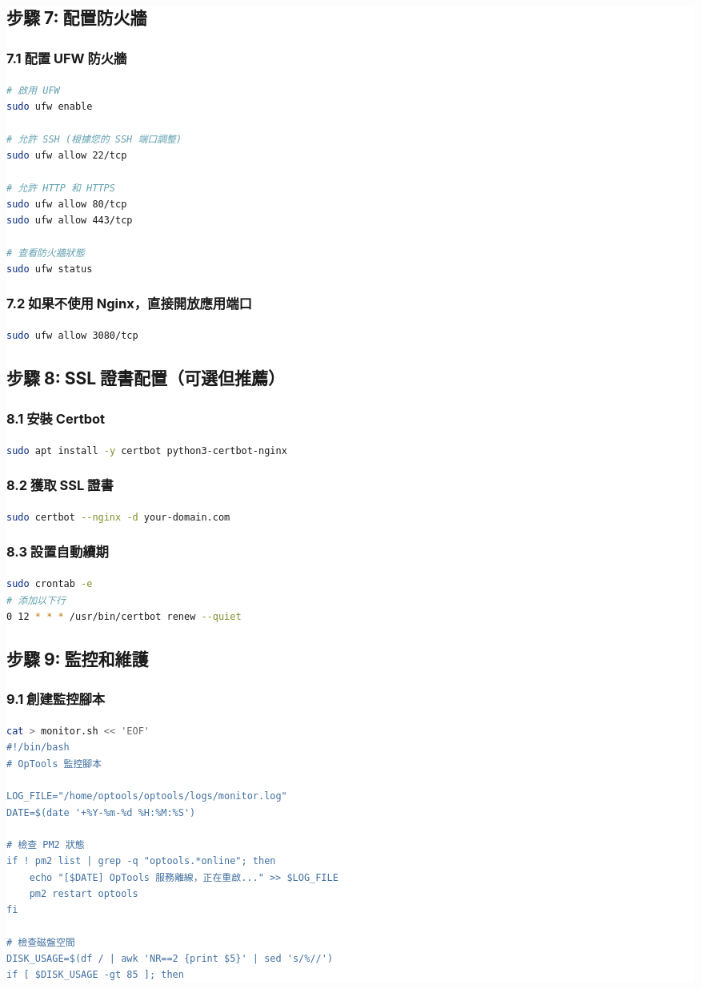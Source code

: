 ## 步驟 7: 配置防火牆

### 7.1 配置 UFW 防火牆
```bash
# 啟用 UFW
sudo ufw enable

# 允許 SSH (根據您的 SSH 端口調整)
sudo ufw allow 22/tcp

# 允許 HTTP 和 HTTPS
sudo ufw allow 80/tcp
sudo ufw allow 443/tcp

# 查看防火牆狀態
sudo ufw status
```

### 7.2 如果不使用 Nginx，直接開放應用端口
```bash
sudo ufw allow 3080/tcp
```

## 步驟 8: SSL 證書配置（可選但推薦）

### 8.1 安裝 Certbot
```bash
sudo apt install -y certbot python3-certbot-nginx
```

### 8.2 獲取 SSL 證書
```bash
sudo certbot --nginx -d your-domain.com
```

### 8.3 設置自動續期
```bash
sudo crontab -e
# 添加以下行
0 12 * * * /usr/bin/certbot renew --quiet
```

## 步驟 9: 監控和維護

### 9.1 創建監控腳本
```bash
cat > monitor.sh << 'EOF'
#!/bin/bash
# OpTools 監控腳本

LOG_FILE="/home/optools/optools/logs/monitor.log"
DATE=$(date '+%Y-%m-%d %H:%M:%S')

# 檢查 PM2 狀態
if ! pm2 list | grep -q "optools.*online"; then
    echo "[$DATE] OpTools 服務離線，正在重啟..." >> $LOG_FILE
    pm2 restart optools
fi

# 檢查磁盤空間
DISK_USAGE=$(df / | awk 'NR==2 {print $5}' | sed 's/%//')
if [ $DISK_USAGE -gt 85 ]; then
```